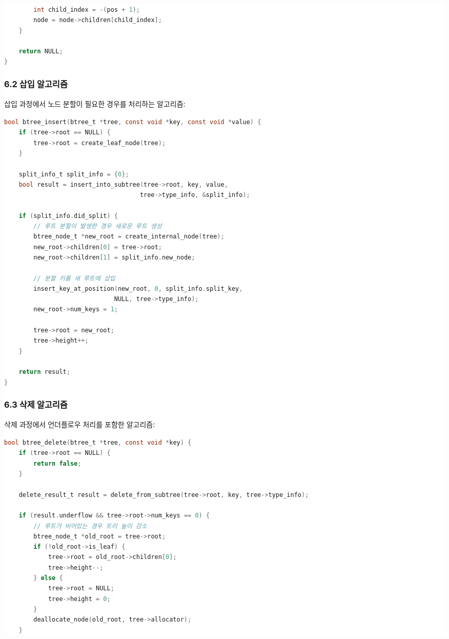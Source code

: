 ```c
        int child_index = -(pos + 1);
        node = node->children[child_index];
    }
    
    return NULL;
}
```

### 6.2 삽입 알고리즘

삽입 과정에서 노드 분할이 필요한 경우를 처리하는 알고리즘:

```c
bool btree_insert(btree_t *tree, const void *key, const void *value) {
    if (tree->root == NULL) {
        tree->root = create_leaf_node(tree);
    }
    
    split_info_t split_info = {0};
    bool result = insert_into_subtree(tree->root, key, value, 
                                     tree->type_info, &split_info);
    
    if (split_info.did_split) {
        // 루트 분할이 발생한 경우 새로운 루트 생성
        btree_node_t *new_root = create_internal_node(tree);
        new_root->children[0] = tree->root;
        new_root->children[1] = split_info.new_node;
        
        // 분할 키를 새 루트에 삽입
        insert_key_at_position(new_root, 0, split_info.split_key, 
                              NULL, tree->type_info);
        new_root->num_keys = 1;
        
        tree->root = new_root;
        tree->height++;
    }
    
    return result;
}
```

### 6.3 삭제 알고리즘

삭제 과정에서 언더플로우 처리를 포함한 알고리즘:

```c
bool btree_delete(btree_t *tree, const void *key) {
    if (tree->root == NULL) {
        return false;
    }
    
    delete_result_t result = delete_from_subtree(tree->root, key, tree->type_info);
    
    if (result.underflow && tree->root->num_keys == 0) {
        // 루트가 비어있는 경우 트리 높이 감소
        btree_node_t *old_root = tree->root;
        if (!old_root->is_leaf) {
            tree->root = old_root->children[0];
            tree->height--;
        } else {
            tree->root = NULL;
            tree->height = 0;
        }
        deallocate_node(old_root, tree->allocator);
    }
```